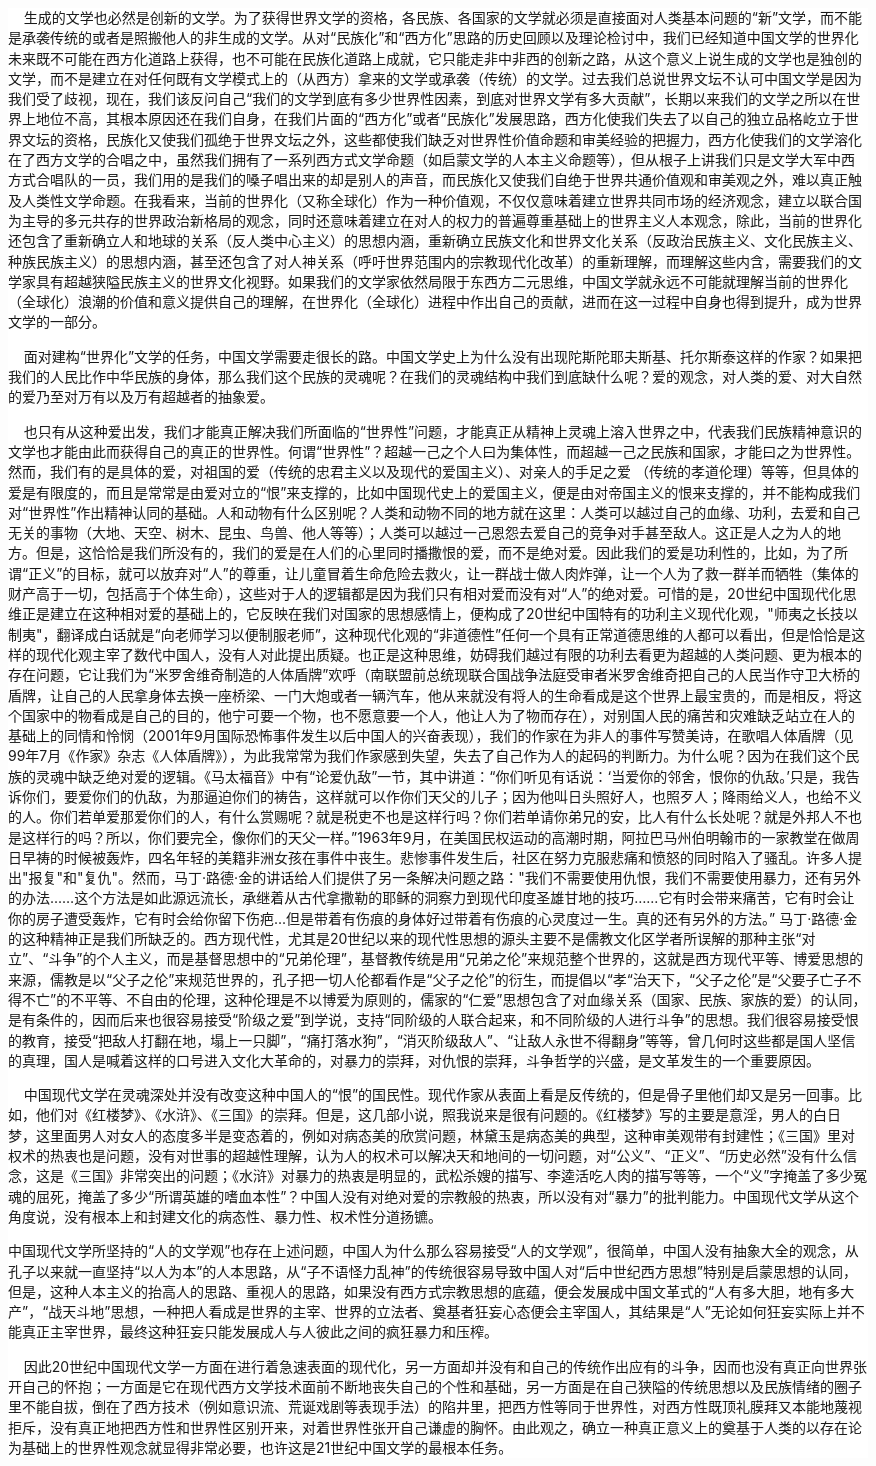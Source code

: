     生成的文学也必然是创新的文学。为了获得世界文学的资格，各民族、各国家的文学就必须是直接面对人类基本问题的“新”文学，而不能是承袭传统的或者是照搬他人的非生成的文学。从对“民族化”和“西方化”思路的历史回顾以及理论检讨中，我们已经知道中国文学的世界化未来既不可能在西方化道路上获得，也不可能在民族化道路上成就，它只能走非中非西的创新之路，从这个意义上说生成的文学也是独创的文学，而不是建立在对任何既有文学模式上的（从西方）拿来的文学或承袭（传统）的文学。过去我们总说世界文坛不认可中国文学是因为我们受了歧视，现在，我们该反问自己“我们的文学到底有多少世界性因素，到底对世界文学有多大贡献”，长期以来我们的文学之所以在世界上地位不高，其根本原因还在我们自身，在我们片面的“西方化”或者“民族化”发展思路，西方化使我们失去了以自己的独立品格屹立于世界文坛的资格，民族化又使我们孤绝于世界文坛之外，这些都使我们缺乏对世界性价值命题和审美经验的把握力，西方化使我们的文学溶化在了西方文学的合唱之中，虽然我们拥有了一系列西方式文学命题（如启蒙文学的人本主义命题等），但从根子上讲我们只是文学大军中西方式合唱队的一员，我们用的是我们的嗓子唱出来的却是别人的声音，而民族化又使我们自绝于世界共通价值观和审美观之外，难以真正触及人类性文学命题。在我看来，当前的世界化（又称全球化）作为一种价值观，不仅仅意味着建立世界共同市场的经济观念，建立以联合国为主导的多元共存的世界政治新格局的观念，同时还意味着建立在对人的权力的普遍尊重基础上的世界主义人本观念，除此，当前的世界化还包含了重新确立人和地球的关系（反人类中心主义）的思想内涵，重新确立民族文化和世界文化关系（反政治民族主义、文化民族主义、种族民族主义）的思想内涵，甚至还包含了对人神关系（呼吁世界范围内的宗教现代化改革）的重新理解，而理解这些内含，需要我们的文学家具有超越狭隘民族主义的世界文化视野。如果我们的文学家依然局限于东西方二元思维，中国文学就永远不可能就理解当前的世界化（全球化）浪潮的价值和意义提供自己的理解，在世界化（全球化）进程中作出自己的贡献，进而在这一过程中自身也得到提升，成为世界文学的一部分。

    面对建构“世界化”文学的任务，中国文学需要走很长的路。中国文学史上为什么没有出现陀斯陀耶夫斯基、托尔斯泰这样的作家？如果把我们的人民比作中华民族的身体，那么我们这个民族的灵魂呢？在我们的灵魂结构中我们到底缺什么呢？爱的观念，对人类的爱、对大自然的爱乃至对万有以及万有超越者的抽象爱。

    也只有从这种爱出发，我们才能真正解决我们所面临的“世界性”问题，才能真正从精神上灵魂上溶入世界之中，代表我们民族精神意识的文学也才能由此而获得自己的真正的世界性。何谓“世界性”？超越一己之个人曰为集体性，而超越一己之民族和国家，才能曰之为世界性。然而，我们有的是具体的爱，对祖国的爱（传统的忠君主义以及现代的爱国主义）、对亲人的手足之爱 （传统的孝道伦理）等等，但具体的爱是有限度的，而且是常常是由爱对立的“恨”来支撑的，比如中国现代史上的爱国主义，便是由对帝国主义的恨来支撑的，并不能构成我们对“世界性”作出精神认同的基础。人和动物有什么区别呢？人类和动物不同的地方就在这里：人类可以越过自己的血缘、功利，去爱和自己无关的事物（大地、天空、树木、昆虫、鸟兽、他人等等）；人类可以越过一己恩怨去爱自己的竞争对手甚至敌人。这正是人之为人的地方。但是，这恰恰是我们所没有的，我们的爱是在人们的心里同时播撒恨的爱，而不是绝对爱。因此我们的爱是功利性的，比如，为了所谓“正义”的目标，就可以放弃对“人”的尊重，让儿童冒着生命危险去救火，让一群战士做人肉炸弹，让一个人为了救一群羊而牺牲（集体的财产高于一切，包括高于个体生命），这些对于人的逻辑都是因为我们只有相对爱而没有对“人”的绝对爱。可惜的是，20世纪中国现代化思维正是建立在这种相对爱的基础上的，它反映在我们对国家的思想感情上，便构成了20世纪中国特有的功利主义现代化观，"师夷之长技以制夷"，翻译成白话就是“向老师学习以便制服老师”，这种现代化观的“非道德性”任何一个具有正常道德思维的人都可以看出，但是恰恰是这样的现代化观主宰了数代中国人，没有人对此提出质疑。也正是这种思维，妨碍我们越过有限的功利去看更为超越的人类问题、更为根本的存在问题，它让我们为“米罗舍维奇制造的人体盾牌”欢呼（南联盟前总统现联合国战争法庭受审者米罗舍维奇把自己的人民当作守卫大桥的盾牌，让自己的人民拿身体去换一座桥梁、一门大炮或者一辆汽车，他从来就没有将人的生命看成是这个世界上最宝贵的，而是相反，将这个国家中的物看成是自己的目的，他宁可要一个物，也不愿意要一个人，他让人为了物而存在），对别国人民的痛苦和灾难缺乏站立在人的基础上的同情和怜悯（2001年9月国际恐怖事件发生以后中国人的兴奋表现），我们的作家在为非人的事件写赞美诗，在歌唱人体盾牌（见99年7月《作家》杂志《人体盾牌》），为此我常常为我们作家感到失望，失去了自己作为人的起码的判断力。为什么呢？因为在我们这个民族的灵魂中缺乏绝对爱的逻辑。《马太福音》中有“论爱仇敌”一节，其中讲道：“你们听见有话说：‘当爱你的邻舍，恨你的仇敌。’只是，我告诉你们，要爱你们的仇敌，为那逼迫你们的祷告，这样就可以作你们天父的儿子；因为他叫日头照好人，也照歹人；降雨给义人，也给不义的人。你们若单爱那爱你们的人，有什么赏赐呢？就是税吏不也是这样行吗？你们若单请你弟兄的安，比人有什么长处呢？就是外邦人不也是这样行的吗？所以，你们要完全，像你们的天父一样。”1963年9月，在美国民权运动的高潮时期，阿拉巴马州伯明翰市的一家教堂在做周日早祷的时候被轰炸，四名年轻的美籍非洲女孩在事件中丧生。悲惨事件发生后，社区在努力克服悲痛和愤怒的同时陷入了骚乱。许多人提出"报复"和"复仇"。然而，马丁·路德·金的讲话给人们提供了另一条解决问题之路："我们不需要使用仇恨，我们不需要使用暴力，还有另外的办法...…这个方法是如此源远流长，承继着从古代拿撒勒的耶稣的洞察力到现代印度圣雄甘地的技巧…...它有时会带来痛苦，它有时会让你的房子遭受轰炸，它有时会给你留下伤疤...但是带着有伤痕的身体好过带着有伤痕的心灵度过一生。真的还有另外的方法。” 马丁·路德·金的这种精神正是我们所缺乏的。西方现代性，尤其是20世纪以来的现代性思想的源头主要不是儒教文化区学者所误解的那种主张“对立”、“斗争”的个人主义，而是基督思想中的“兄弟伦理”，基督教传统是用“兄弟之伦”来规范整个世界的，这就是西方现代平等、博爱思想的来源，儒教是以“父子之伦”来规范世界的，孔子把一切人伦都看作是“父子之伦”的衍生，而提倡以“孝“治天下，“父子之伦”是“父要子亡子不得不亡”的不平等、不自由的伦理，这种伦理是不以博爱为原则的，儒家的“仁爱”思想包含了对血缘关系（国家、民族、家族的爱）的认同，是有条件的，因而后来也很容易接受“阶级之爱”到学说，支持“同阶级的人联合起来，和不同阶级的人进行斗争”的思想。我们很容易接受恨的教育，接受“把敌人打翻在地，塌上一只脚”，“痛打落水狗”，“消灭阶级敌人”、“让敌人永世不得翻身”等等，曾几何时这些都是国人坚信的真理，国人是喊着这样的口号进入文化大革命的，对暴力的崇拜，对仇恨的崇拜，斗争哲学的兴盛，是文革发生的一个重要原因。

    中国现代文学在灵魂深处并没有改变这种中国人的“恨”的国民性。现代作家从表面上看是反传统的，但是骨子里他们却又是另一回事。比如，他们对《红楼梦》、《水浒》、《三国》的崇拜。但是，这几部小说，照我说来是很有问题的。《红楼梦》写的主要是意淫，男人的白日梦，这里面男人对女人的态度多半是变态着的，例如对病态美的欣赏问题，林黛玉是病态美的典型，这种审美观带有封建性；《三国》里对权术的热衷也是问题，没有对世事的超越性理解，认为人的权术可以解决天和地间的一切问题，对“公义”、“正义”、“历史必然”没有什么信念，这是《三国》非常突出的问题；《水浒》对暴力的热衷是明显的，武松杀嫂的描写、李逵活吃人肉的描写等等，一个“义”字掩盖了多少冤魂的屈死，掩盖了多少“所谓英雄的嗜血本性”？中国人没有对绝对爱的宗教般的热衷，所以没有对“暴力”的批判能力。中国现代文学从这个角度说，没有根本上和封建文化的病态性、暴力性、权术性分道扬镳。

中国现代文学所坚持的“人的文学观”也存在上述问题，中国人为什么那么容易接受“人的文学观”，很简单，中国人没有抽象大全的观念，从孔子以来就一直坚持“以人为本”的人本思路，从“子不语怪力乱神”的传统很容易导致中国人对“后中世纪西方思想”特别是启蒙思想的认同，但是，这种人本主义的抬高人的思路、重视人的思路，如果没有西方式宗教思想的底蕴，便会发展成中国文革式的“人有多大胆，地有多大产”，“战天斗地”思想，一种把人看成是世界的主宰、世界的立法者、奠基者狂妄心态便会主宰国人，其结果是“人”无论如何狂妄实际上并不能真正主宰世界，最终这种狂妄只能发展成人与人彼此之间的疯狂暴力和压榨。

    因此20世纪中国现代文学一方面在进行着急速表面的现代化，另一方面却并没有和自己的传统作出应有的斗争，因而也没有真正向世界张开自己的怀抱；一方面是它在现代西方文学技术面前不断地丧失自己的个性和基础，另一方面是在自己狭隘的传统思想以及民族情绪的圈子里不能自拔，倒在了西方技术（例如意识流、荒诞戏剧等表现手法）的陷井里，把西方性等同于世界性，对西方性既顶礼膜拜又本能地蔑视拒斥，没有真正地把西方性和世界性区别开来，对着世界性张开自己谦虚的胸怀。由此观之，确立一种真正意义上的奠基于人类的以存在论为基础上的世界性观念就显得非常必要，也许这是21世纪中国文学的最根本任务。